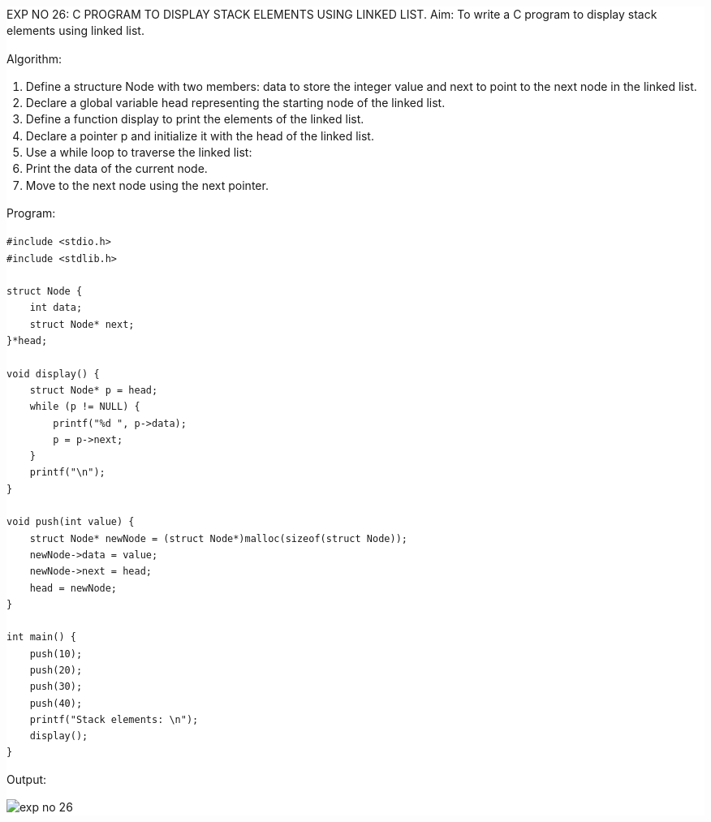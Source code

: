 

EXP NO 26: C PROGRAM TO DISPLAY STACK ELEMENTS USING LINKED LIST.
Aim:
To write a C program to display stack elements using linked list.

Algorithm:
1.	Define a structure Node with two members: data to store the integer value and next to point to the next node in the linked list.
2.	Declare a global variable head representing the starting node of the linked list.
3.	Define a function display to print the elements of the linked list.
4.	Declare a pointer p and initialize it with the head of the linked list.
5.	Use a while loop to traverse the linked list:
6.	Print the data of the current node.
7.	Move to the next node using the next pointer.
 
Program:
```
#include <stdio.h>
#include <stdlib.h>

struct Node {
    int data;
    struct Node* next;
}*head;

void display() {
    struct Node* p = head;
    while (p != NULL) {
        printf("%d ", p->data);
        p = p->next;
    }
    printf("\n");
}

void push(int value) {
    struct Node* newNode = (struct Node*)malloc(sizeof(struct Node));
    newNode->data = value;
    newNode->next = head;
    head = newNode;
}

int main() {
    push(10);
    push(20);
    push(30);
    push(40);
    printf("Stack elements: \n");
    display();
}
```
Output:

![exp no 26](https://github.com/user-attachments/assets/6c3449e9-c2a9-43de-a633-07c104ad6ef4)

